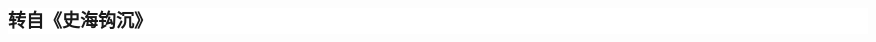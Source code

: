  <p class="MsoNormal">
  <span lang="ZH-CN" style="font-family:宋体;mso-ascii-font-family:
Calibri;mso-ascii-theme-font:minor-latin;mso-fareast-font-family:宋体;mso-fareast-theme-font:
minor-fareast">
   <b>
    <font size="4">
     转自《史海钩沉》
    </font>
   </b>
  </span>
  <o:p>
  </o:p>
 </p>
 
</div>


